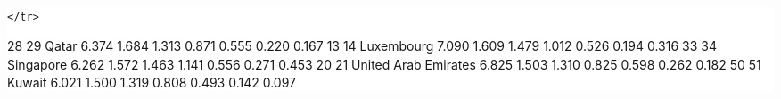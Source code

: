     </tr>
  </thead>
  <tbody>
    <tr>
      <th>28</th>
      <td>29</td>
      <td>Qatar</td>
      <td>6.374</td>
      <td>1.684</td>
      <td>1.313</td>
      <td>0.871</td>
      <td>0.555</td>
      <td>0.220</td>
      <td>0.167</td>
    </tr>
    <tr>
      <th>13</th>
      <td>14</td>
      <td>Luxembourg</td>
      <td>7.090</td>
      <td>1.609</td>
      <td>1.479</td>
      <td>1.012</td>
      <td>0.526</td>
      <td>0.194</td>
      <td>0.316</td>
    </tr>
    <tr>
      <th>33</th>
      <td>34</td>
      <td>Singapore</td>
      <td>6.262</td>
      <td>1.572</td>
      <td>1.463</td>
      <td>1.141</td>
      <td>0.556</td>
      <td>0.271</td>
      <td>0.453</td>
    </tr>
    <tr>
      <th>20</th>
      <td>21</td>
      <td>United Arab Emirates</td>
      <td>6.825</td>
      <td>1.503</td>
      <td>1.310</td>
      <td>0.825</td>
      <td>0.598</td>
      <td>0.262</td>
      <td>0.182</td>
    </tr>
    <tr>
      <th>50</th>
      <td>51</td>
      <td>Kuwait</td>
      <td>6.021</td>
      <td>1.500</td>
      <td>1.319</td>
      <td>0.808</td>
      <td>0.493</td>
      <td>0.142</td>
      <td>0.097</td>
    </tr>
  </tbody>